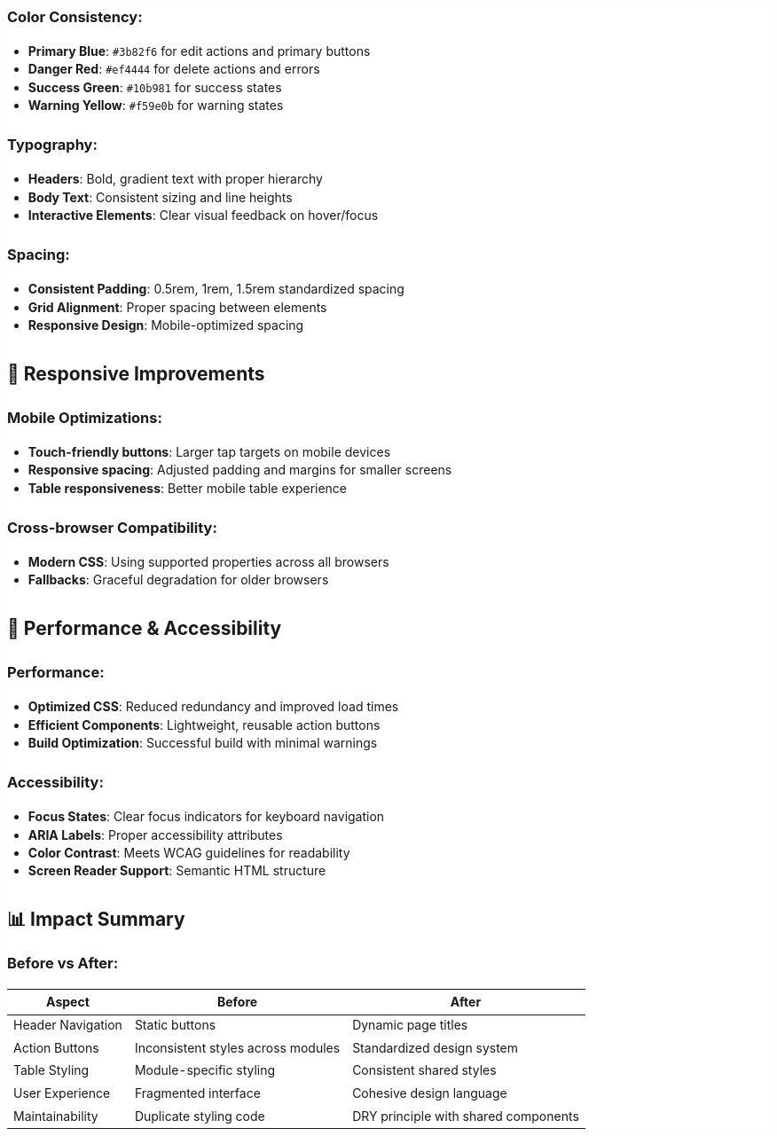 ### Color Consistency:
- **Primary Blue**: `#3b82f6` for edit actions and primary buttons
- **Danger Red**: `#ef4444` for delete actions and errors
- **Success Green**: `#10b981` for success states
- **Warning Yellow**: `#f59e0b` for warning states

### Typography:
- **Headers**: Bold, gradient text with proper hierarchy
- **Body Text**: Consistent sizing and line heights
- **Interactive Elements**: Clear visual feedback on hover/focus

### Spacing:
- **Consistent Padding**: 0.5rem, 1rem, 1.5rem standardized spacing
- **Grid Alignment**: Proper spacing between elements
- **Responsive Design**: Mobile-optimized spacing

## 📱 Responsive Improvements

### Mobile Optimizations:
- **Touch-friendly buttons**: Larger tap targets on mobile devices
- **Responsive spacing**: Adjusted padding and margins for smaller screens
- **Table responsiveness**: Better mobile table experience

### Cross-browser Compatibility:
- **Modern CSS**: Using supported properties across all browsers
- **Fallbacks**: Graceful degradation for older browsers

## 🚀 Performance & Accessibility

### Performance:
- **Optimized CSS**: Reduced redundancy and improved load times
- **Efficient Components**: Lightweight, reusable action buttons
- **Build Optimization**: Successful build with minimal warnings

### Accessibility:
- **Focus States**: Clear focus indicators for keyboard navigation
- **ARIA Labels**: Proper accessibility attributes
- **Color Contrast**: Meets WCAG guidelines for readability
- **Screen Reader Support**: Semantic HTML structure

## 📊 Impact Summary

### Before vs After:

| Aspect | Before | After |
|--------|--------|-------|
| Header Navigation | Static buttons | Dynamic page titles |
| Action Buttons | Inconsistent styles across modules | Standardized design system |
| Table Styling | Module-specific styling | Consistent shared styles |
| User Experience | Fragmented interface | Cohesive design language |
| Maintainability | Duplicate styling code | DRY principle with shared components |
